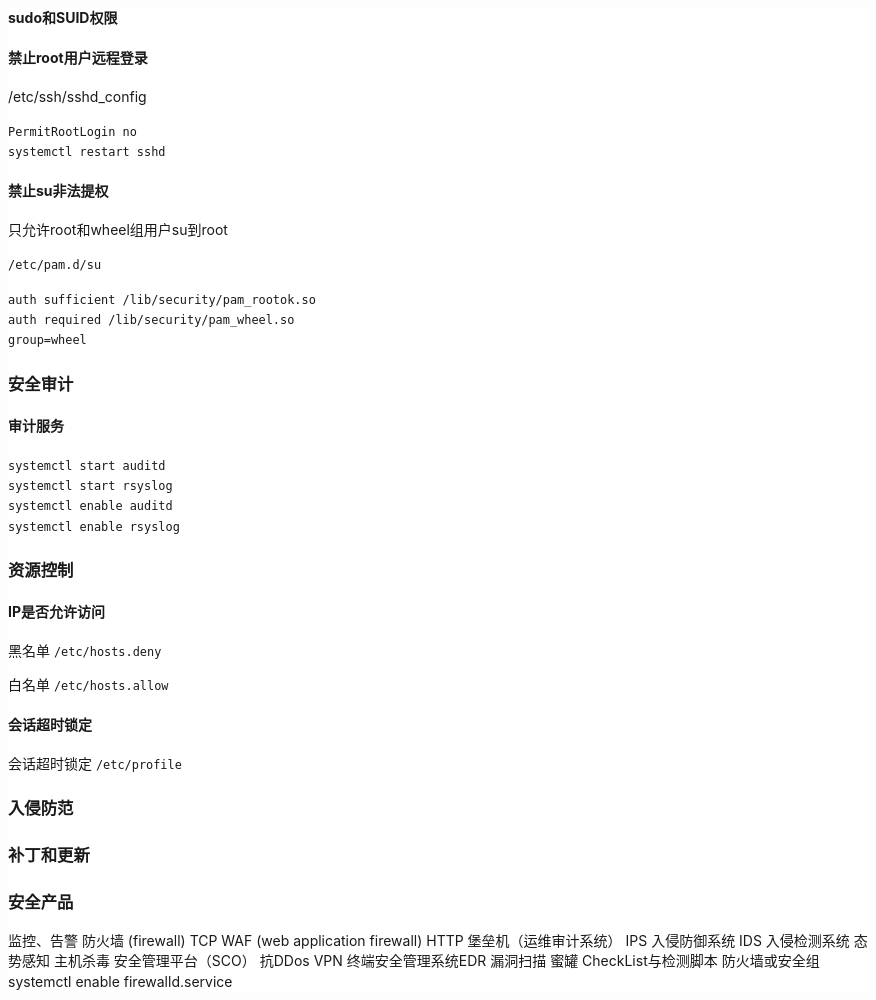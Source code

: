 #### sudo和SUID权限


#### 禁止root用户远程登录

/etc/ssh/sshd_config

```
PermitRootLogin no
systemctl restart sshd
```
#### 禁止su非法提权

只允许root和wheel组用户su到root

`/etc/pam.d/su`

```
auth sufficient /lib/security/pam_rootok.so
auth required /lib/security/pam_wheel.so
group=wheel
```
### 安全审计

#### 审计服务

```
systemctl start auditd
systemctl start rsyslog
systemctl enable auditd
systemctl enable rsyslog
```
### 资源控制

#### IP是否允许访问

黑名单 `/etc/hosts.deny`

白名单 `/etc/hosts.allow`
#### 会话超时锁定

会话超时锁定 `/etc/profile`

### 入侵防范


### 补丁和更新


### 安全产品

监控、告警
防火墙 (firewall) TCP
WAF (web application firewall) HTTP
堡垒机（运维审计系统）
IPS 入侵防御系统
IDS 入侵检测系统
态势感知
主机杀毒
安全管理平台（SCO）
抗DDos
VPN
终端安全管理系统EDR
漏洞扫描
蜜罐
CheckList与检测脚本
防火墙或安全组 systemctl enable firewalld.service